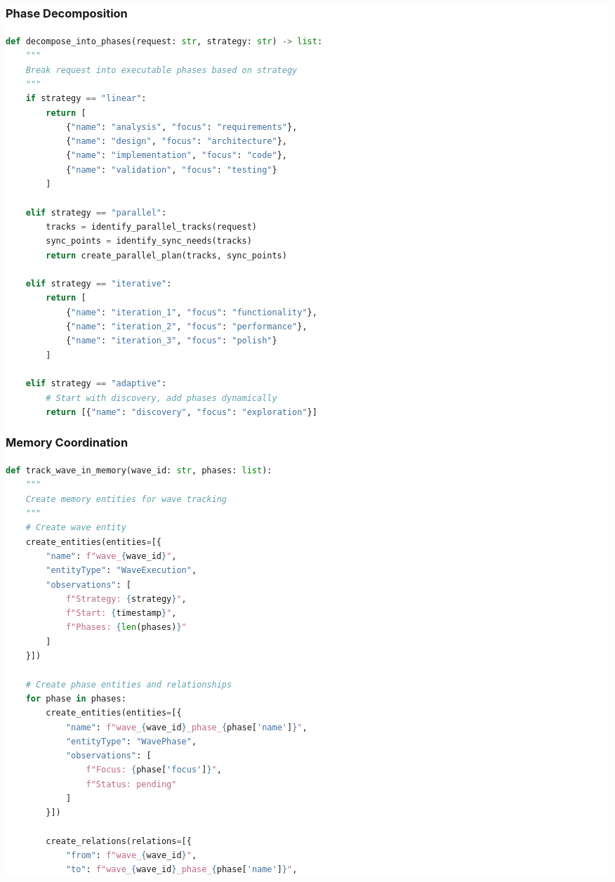 ### Phase Decomposition

```python
def decompose_into_phases(request: str, strategy: str) -> list:
    """
    Break request into executable phases based on strategy
    """
    if strategy == "linear":
        return [
            {"name": "analysis", "focus": "requirements"},
            {"name": "design", "focus": "architecture"},
            {"name": "implementation", "focus": "code"},
            {"name": "validation", "focus": "testing"}
        ]
    
    elif strategy == "parallel":
        tracks = identify_parallel_tracks(request)
        sync_points = identify_sync_needs(tracks)
        return create_parallel_plan(tracks, sync_points)
    
    elif strategy == "iterative":
        return [
            {"name": "iteration_1", "focus": "functionality"},
            {"name": "iteration_2", "focus": "performance"},
            {"name": "iteration_3", "focus": "polish"}
        ]
    
    elif strategy == "adaptive":
        # Start with discovery, add phases dynamically
        return [{"name": "discovery", "focus": "exploration"}]
```

### Memory Coordination

```python
def track_wave_in_memory(wave_id: str, phases: list):
    """
    Create memory entities for wave tracking
    """
    # Create wave entity
    create_entities(entities=[{
        "name": f"wave_{wave_id}",
        "entityType": "WaveExecution",
        "observations": [
            f"Strategy: {strategy}",
            f"Start: {timestamp}",
            f"Phases: {len(phases)}"
        ]
    }])
    
    # Create phase entities and relationships
    for phase in phases:
        create_entities(entities=[{
            "name": f"wave_{wave_id}_phase_{phase['name']}",
            "entityType": "WavePhase",
            "observations": [
                f"Focus: {phase['focus']}",
                f"Status: pending"
            ]
        }])
        
        create_relations(relations=[{
            "from": f"wave_{wave_id}",
            "to": f"wave_{wave_id}_phase_{phase['name']}",
```